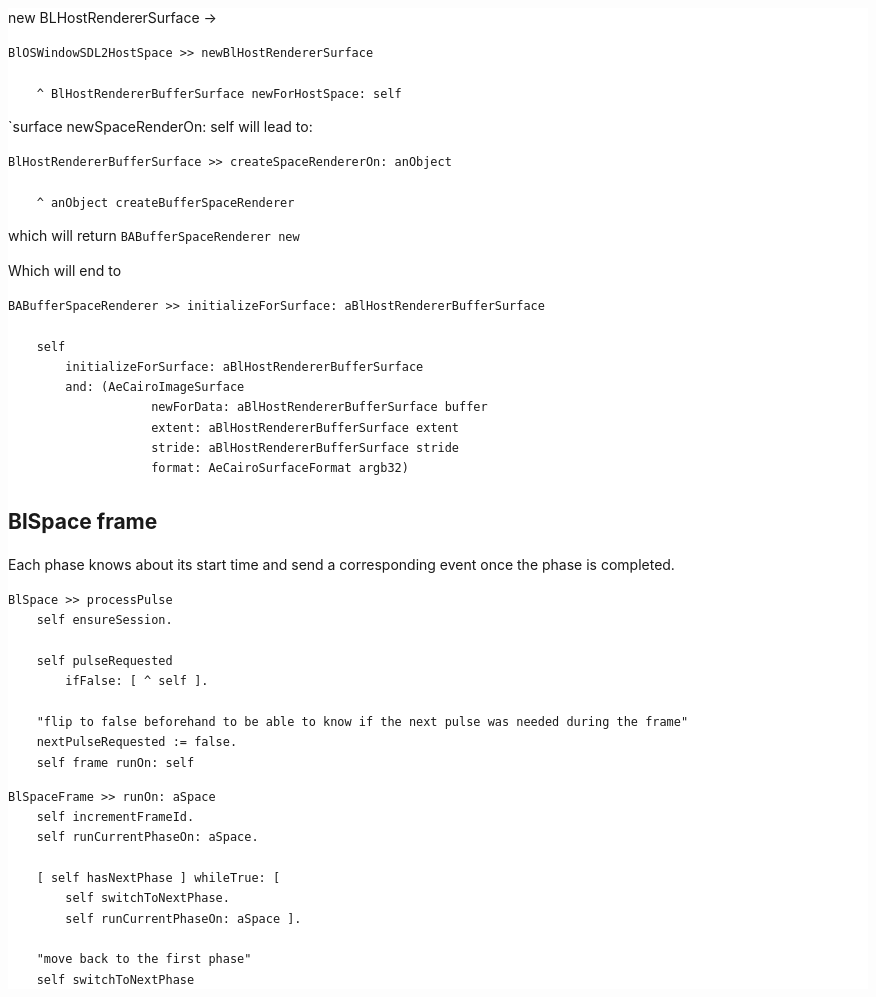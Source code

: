 
new BLHostRendererSurface ->
```smalltalk
BlOSWindowSDL2HostSpace >> newBlHostRendererSurface

	^ BlHostRendererBufferSurface newForHostSpace: self
``` 

`surface newSpaceRenderOn: self will lead to:

```smalltalk
BlHostRendererBufferSurface >> createSpaceRendererOn: anObject

	^ anObject createBufferSpaceRenderer
```

which will return `BABufferSpaceRenderer new`

Which will end to 

```smalltalk
BABufferSpaceRenderer >> initializeForSurface: aBlHostRendererBufferSurface 

	self
		initializeForSurface: aBlHostRendererBufferSurface
		and: (AeCairoImageSurface
					newForData: aBlHostRendererBufferSurface buffer
					extent: aBlHostRendererBufferSurface extent
					stride: aBlHostRendererBufferSurface stride
					format: AeCairoSurfaceFormat argb32)
```

## BlSpace frame
Each phase knows about its start time and send a corresponding event once the phase is completed.


```smalltalk
BlSpace >> processPulse
	self ensureSession.
	
	self pulseRequested
		ifFalse: [ ^ self ].
	
	"flip to false beforehand to be able to know if the next pulse was needed during the frame"
	nextPulseRequested := false.
	self frame runOn: self
```

```smalltalk
BlSpaceFrame >> runOn: aSpace
	self incrementFrameId.
	self runCurrentPhaseOn: aSpace.

	[ self hasNextPhase ] whileTrue: [
		self switchToNextPhase.
		self runCurrentPhaseOn: aSpace ].

	"move back to the first phase"
	self switchToNextPhase
```
